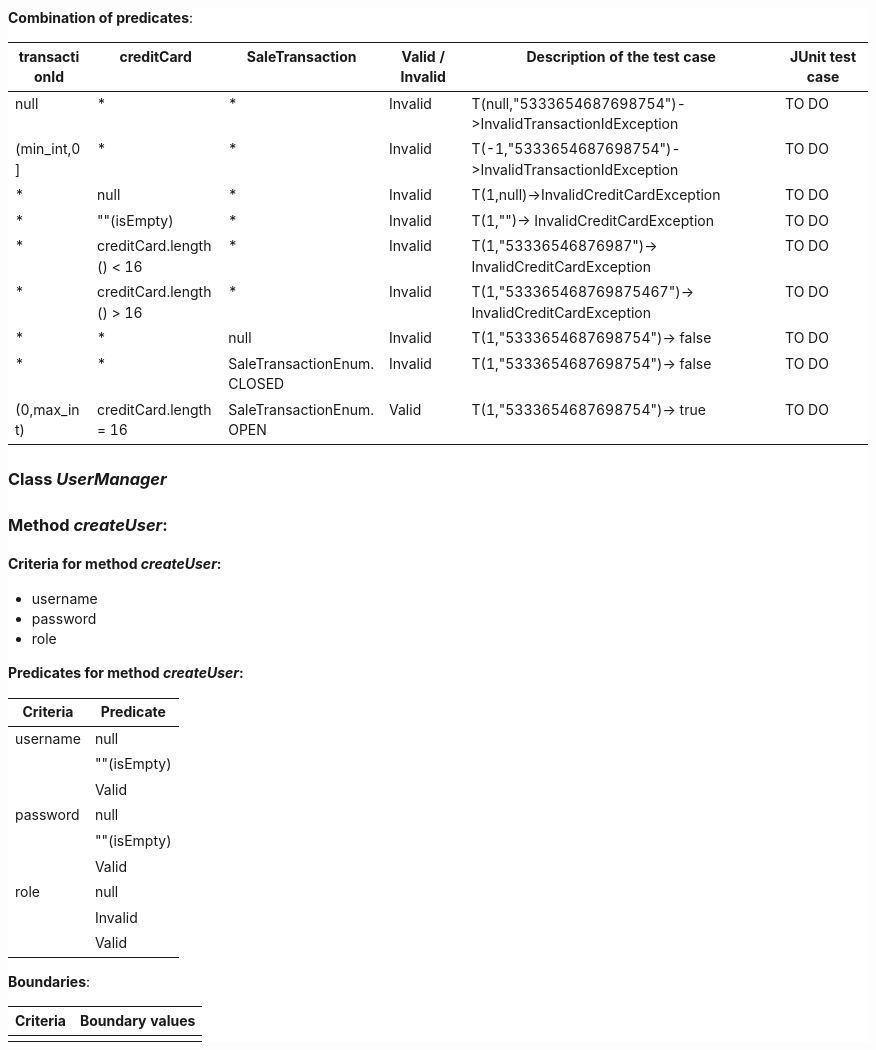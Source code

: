 **Combination of predicates**:

| transactionId | creditCard               | SaleTransaction            | Valid / Invalid | Description of the test case                              | JUnit test case |
| ------------- | ------------------------ | -------------------------- | --------------- | --------------------------------------------------------- | --------------- |
| null          | \*                       | \*                         | Invalid         | T(null,"5333654687698754")->InvalidTransactionIdException | TO DO           |
| (min_int,0]   | \*                       | \*                         | Invalid         | T(-1,"5333654687698754")->InvalidTransactionIdException   | TO DO           |
| \*            | null                     | \*                         | Invalid         | T(1,null)->InvalidCreditCardException                     | TO DO           |
| \*            | ""(isEmpty)              | \*                         | Invalid         | T(1,"")-> InvalidCreditCardException                      | TO DO           |
| \*            | creditCard.length() < 16 | \*                         | Invalid         | T(1,"53336546876987")-> InvalidCreditCardException        | TO DO           |
| \*            | creditCard.length() > 16 | \*                         | Invalid         | T(1,"533365468769875467")-> InvalidCreditCardException    | TO DO           |
| \*            | \*                       | null                       | Invalid         | T(1,"5333654687698754")-> false                           | TO DO           |
| \*            | \*                       | SaleTransactionEnum.CLOSED | Invalid         | T(1,"5333654687698754")-> false                           | TO DO           |
| (0,max_int)   | creditCard.length = 16   | SaleTransactionEnum.OPEN   | Valid           | T(1,"5333654687698754")-> true                            | TO DO           |

### Class _UserManager_

### Method _createUser_:

**Criteria for method _createUser_:**

- username
- password
- role

**Predicates for method _createUser_:**

| Criteria | Predicate   |
| -------- | ----------- |
| username | null        |
|          | ""(isEmpty) |
|          | Valid       |
| password | null        |
|          | ""(isEmpty) |
|          | Valid       |
| role     | null        |
|          | Invalid     |
|          | Valid       |

**Boundaries**:

| Criteria | Boundary values |
| -------- | --------------- |
|          |                 |
